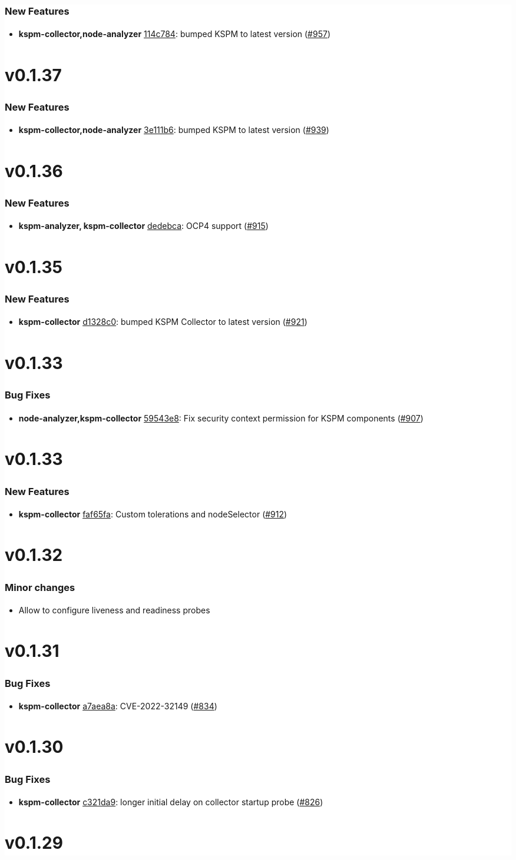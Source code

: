 ### New Features
* **kspm-collector,node-analyzer** [114c784](https://github.com/sysdiglabs/charts/commit/114c7840689472638326fc01d652c698830ec3a2): bumped KSPM to latest version ([#957](https://github.com/sysdiglabs/charts/issues/957))
# v0.1.37
### New Features
* **kspm-collector,node-analyzer** [3e111b6](https://github.com/sysdiglabs/charts/commit/3e111b6c16a7d81e13a2d1d7006d078bddda5885): bumped KSPM to latest version ([#939](https://github.com/sysdiglabs/charts/issues/939))
# v0.1.36
### New Features
* **kspm-analyzer, kspm-collector** [dedebca](https://github.com/sysdiglabs/charts/commit/dedebca2a44e00828d80379c00cafbb50d90db8d): OCP4 support ([#915](https://github.com/sysdiglabs/charts/issues/915))
# v0.1.35
### New Features
* **kspm-collector** [d1328c0](https://github.com/sysdiglabs/charts/commit/d1328c02976901a64d91f4e86a2a26035045496c): bumped KSPM Collector to latest version ([#921](https://github.com/sysdiglabs/charts/issues/921))
# v0.1.33
### Bug Fixes
* **node-analyzer,kspm-collector** [59543e8](https://github.com/sysdiglabs/charts/commit/59543e8da45e1e61f21b2489500fe5452906bca0): Fix security context permission for KSPM components ([#907](https://github.com/sysdiglabs/charts/issues/907))
# v0.1.33
### New Features
* **kspm-collector** [faf65fa](https://github.com/sysdiglabs/charts/commit/faf65fa003469a6ed99ae4d97aaef040cbfa6d0b): Custom tolerations and nodeSelector ([#912](https://github.com/sysdiglabs/charts/issues/912))
# v0.1.32
### Minor changes
* Allow to configure liveness and readiness probes
# v0.1.31
### Bug Fixes
* **kspm-collector** [a7aea8a](https://github.com/sysdiglabs/charts/commit/a7aea8af8469a0b2bda6230cfa11f1debbbf9a05): CVE-2022-32149 ([#834](https://github.com/sysdiglabs/charts/issues/834))
# v0.1.30
### Bug Fixes
* **kspm-collector** [c321da9](https://github.com/sysdiglabs/charts/commit/c321da920147c9182cc69cebb33e91d0258746f0): longer initial delay on collector startup probe ([#826](https://github.com/sysdiglabs/charts/issues/826))
# v0.1.29